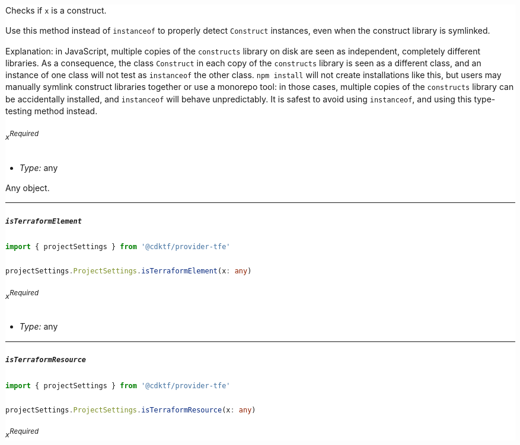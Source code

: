 Checks if `x` is a construct.

Use this method instead of `instanceof` to properly detect `Construct`
instances, even when the construct library is symlinked.

Explanation: in JavaScript, multiple copies of the `constructs` library on
disk are seen as independent, completely different libraries. As a
consequence, the class `Construct` in each copy of the `constructs` library
is seen as a different class, and an instance of one class will not test as
`instanceof` the other class. `npm install` will not create installations
like this, but users may manually symlink construct libraries together or
use a monorepo tool: in those cases, multiple copies of the `constructs`
library can be accidentally installed, and `instanceof` will behave
unpredictably. It is safest to avoid using `instanceof`, and using
this type-testing method instead.

###### `x`<sup>Required</sup> <a name="x" id="@cdktf/provider-tfe.projectSettings.ProjectSettings.isConstruct.parameter.x"></a>

- *Type:* any

Any object.

---

##### `isTerraformElement` <a name="isTerraformElement" id="@cdktf/provider-tfe.projectSettings.ProjectSettings.isTerraformElement"></a>

```typescript
import { projectSettings } from '@cdktf/provider-tfe'

projectSettings.ProjectSettings.isTerraformElement(x: any)
```

###### `x`<sup>Required</sup> <a name="x" id="@cdktf/provider-tfe.projectSettings.ProjectSettings.isTerraformElement.parameter.x"></a>

- *Type:* any

---

##### `isTerraformResource` <a name="isTerraformResource" id="@cdktf/provider-tfe.projectSettings.ProjectSettings.isTerraformResource"></a>

```typescript
import { projectSettings } from '@cdktf/provider-tfe'

projectSettings.ProjectSettings.isTerraformResource(x: any)
```

###### `x`<sup>Required</sup> <a name="x" id="@cdktf/provider-tfe.projectSettings.ProjectSettings.isTerraformResource.parameter.x"></a>
